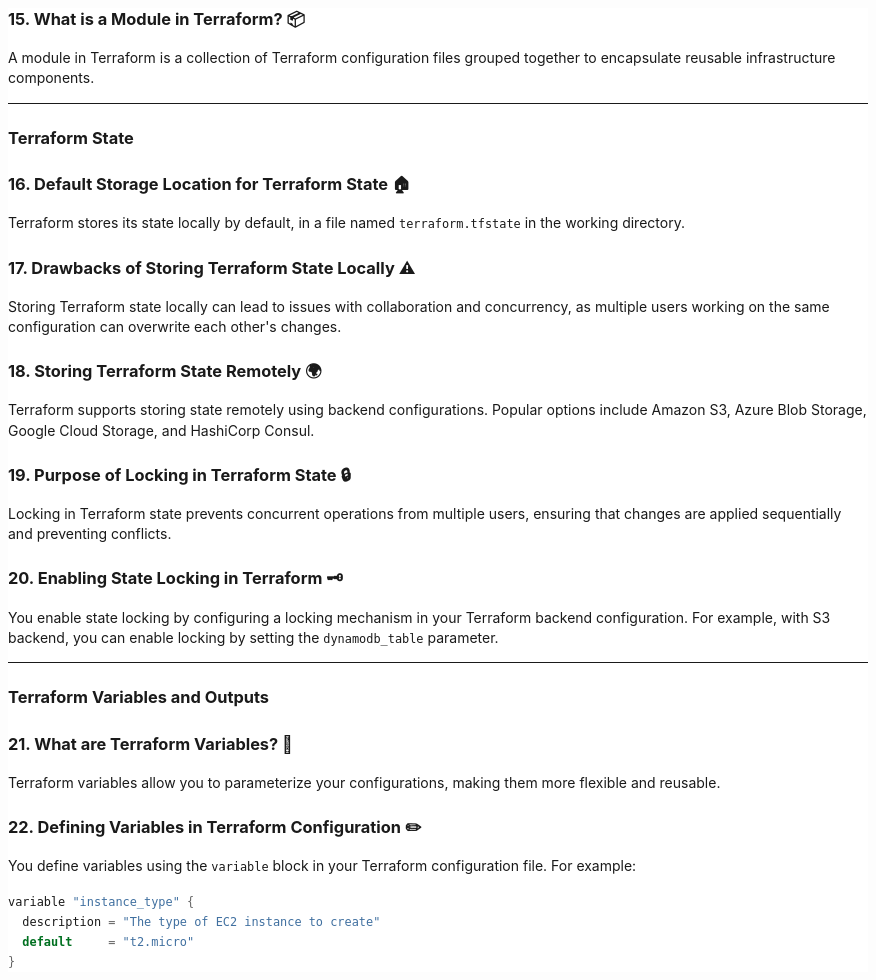 ### 15\. What is a Module in Terraform? 📦

A module in Terraform is a collection of Terraform configuration files grouped together to encapsulate reusable infrastructure components.

---

### Terraform State

### 16\. Default Storage Location for Terraform State 🏠

Terraform stores its state locally by default, in a file named `terraform.tfstate` in the working directory.

### 17\. Drawbacks of Storing Terraform State Locally ⚠️

Storing Terraform state locally can lead to issues with collaboration and concurrency, as multiple users working on the same configuration can overwrite each other's changes.

### 18\. Storing Terraform State Remotely 🌍

Terraform supports storing state remotely using backend configurations. Popular options include Amazon S3, Azure Blob Storage, Google Cloud Storage, and HashiCorp Consul.

### 19\. Purpose of Locking in Terraform State 🔒

Locking in Terraform state prevents concurrent operations from multiple users, ensuring that changes are applied sequentially and preventing conflicts.

### 20\. Enabling State Locking in Terraform 🗝️

You enable state locking by configuring a locking mechanism in your Terraform backend configuration. For example, with S3 backend, you can enable locking by setting the `dynamodb_table` parameter.

---

### Terraform Variables and Outputs

### 21\. What are Terraform Variables? 🧮

Terraform variables allow you to parameterize your configurations, making them more flexible and reusable.

### 22\. Defining Variables in Terraform Configuration ✏️

You define variables using the `variable` block in your Terraform configuration file. For example:

```go
variable "instance_type" {
  description = "The type of EC2 instance to create"
  default     = "t2.micro"
}
```
